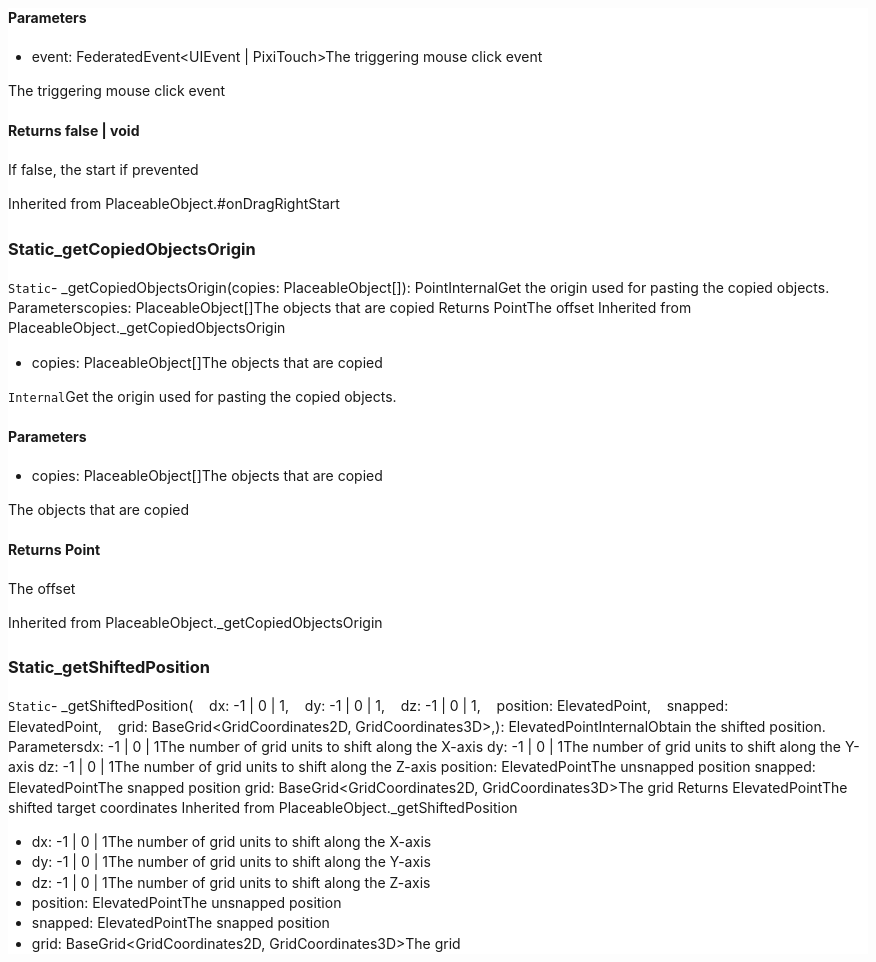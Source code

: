 #### Parameters

- event: FederatedEvent<UIEvent | PixiTouch>The triggering mouse click event

The triggering mouse click event


#### Returns false | void

If false, the start if prevented

Inherited from PlaceableObject.#onDragRightStart


### Static_getCopiedObjectsOrigin

`Static`- _getCopiedObjectsOrigin(copies: PlaceableObject[]): PointInternalGet the origin used for pasting the copied objects.
Parameterscopies: PlaceableObject[]The objects that are copied
Returns PointThe offset
Inherited from PlaceableObject._getCopiedObjectsOrigin
- copies: PlaceableObject[]The objects that are copied

`Internal`Get the origin used for pasting the copied objects.


#### Parameters

- copies: PlaceableObject[]The objects that are copied

The objects that are copied


#### Returns Point

The offset

Inherited from PlaceableObject._getCopiedObjectsOrigin


### Static_getShiftedPosition

`Static`- _getShiftedPosition(    dx: -1 | 0 | 1,    dy: -1 | 0 | 1,    dz: -1 | 0 | 1,    position: ElevatedPoint,    snapped: ElevatedPoint,    grid: BaseGrid<GridCoordinates2D, GridCoordinates3D>,): ElevatedPointInternalObtain the shifted position.
Parametersdx: -1 | 0 | 1The number of grid units to shift along the X-axis
dy: -1 | 0 | 1The number of grid units to shift along the Y-axis
dz: -1 | 0 | 1The number of grid units to shift along the Z-axis
position: ElevatedPointThe unsnapped position
snapped: ElevatedPointThe snapped position
grid: BaseGrid<GridCoordinates2D, GridCoordinates3D>The grid
Returns ElevatedPointThe shifted target coordinates
Inherited from PlaceableObject._getShiftedPosition
- dx: -1 | 0 | 1The number of grid units to shift along the X-axis
- dy: -1 | 0 | 1The number of grid units to shift along the Y-axis
- dz: -1 | 0 | 1The number of grid units to shift along the Z-axis
- position: ElevatedPointThe unsnapped position
- snapped: ElevatedPointThe snapped position
- grid: BaseGrid<GridCoordinates2D, GridCoordinates3D>The grid
